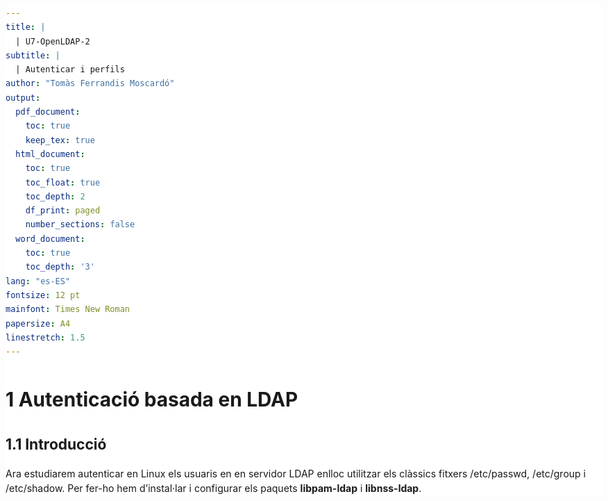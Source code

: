 ```yaml
---
title: |
  | U7-OpenLDAP-2
subtitle: | 
  | Autenticar i perfils
author: "Tomàs Ferrandis Moscardó"
output:
  pdf_document: 
    toc: true
    keep_tex: true
  html_document:
    toc: true
    toc_float: true
    toc_depth: 2
    df_print: paged
    number_sections: false
  word_document:
    toc: true
    toc_depth: '3'
lang: "es-ES"
fontsize: 12 pt
mainfont: Times New Roman
papersize: A4
linestretch: 1.5
---
```


# 1 Autenticació basada en LDAP

## 1.1 Introducció

Ara estudiarem autenticar en Linux els usuaris en en servidor LDAP enlloc utilitzar els clàssics fitxers /etc/passwd, /etc/group i /etc/shadow. 
Per fer-ho hem d’instal·lar i configurar els paquets **libpam-ldap** i **libnss-ldap**.
